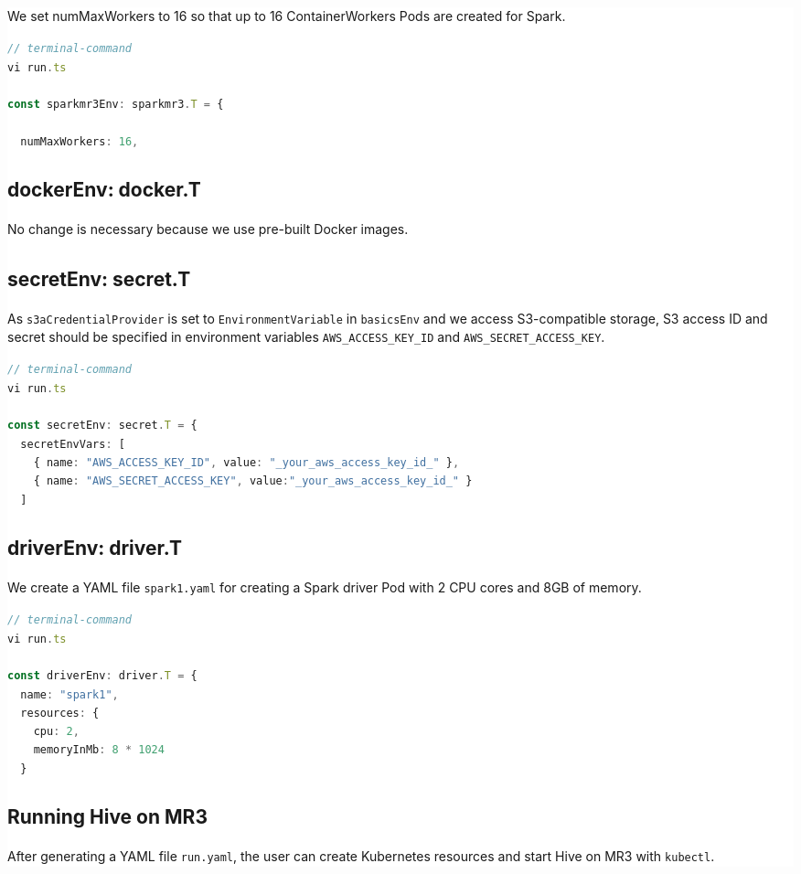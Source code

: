 We set numMaxWorkers to 16 so that up to 16 ContainerWorkers Pods are created for Spark.

```typescript
// terminal-command
vi run.ts

const sparkmr3Env: sparkmr3.T = {

  numMaxWorkers: 16,
```

## dockerEnv: docker.T

No change is necessary because we use pre-built Docker images. 

## secretEnv: secret.T

As `s3aCredentialProvider` is set to `EnvironmentVariable` in `basicsEnv`
and we access S3-compatible storage,
S3 access ID and secret should be specified
in environment variables `AWS_ACCESS_KEY_ID` and `AWS_SECRET_ACCESS_KEY`.

```typescript
// terminal-command
vi run.ts

const secretEnv: secret.T = {
  secretEnvVars: [
    { name: "AWS_ACCESS_KEY_ID", value: "_your_aws_access_key_id_" },
    { name: "AWS_SECRET_ACCESS_KEY", value:"_your_aws_access_key_id_" }
  ]
```

## driverEnv: driver.T

We create a YAML file `spark1.yaml` for creating a Spark driver Pod
with 2 CPU cores and 8GB of memory.

```typescript
// terminal-command
vi run.ts

const driverEnv: driver.T = {
  name: "spark1",
  resources: {
    cpu: 2,
    memoryInMb: 8 * 1024
  }
```

## Running Hive on MR3

After generating a YAML file `run.yaml`,
the user can create Kubernetes resources and start Hive on MR3 with `kubectl`.
